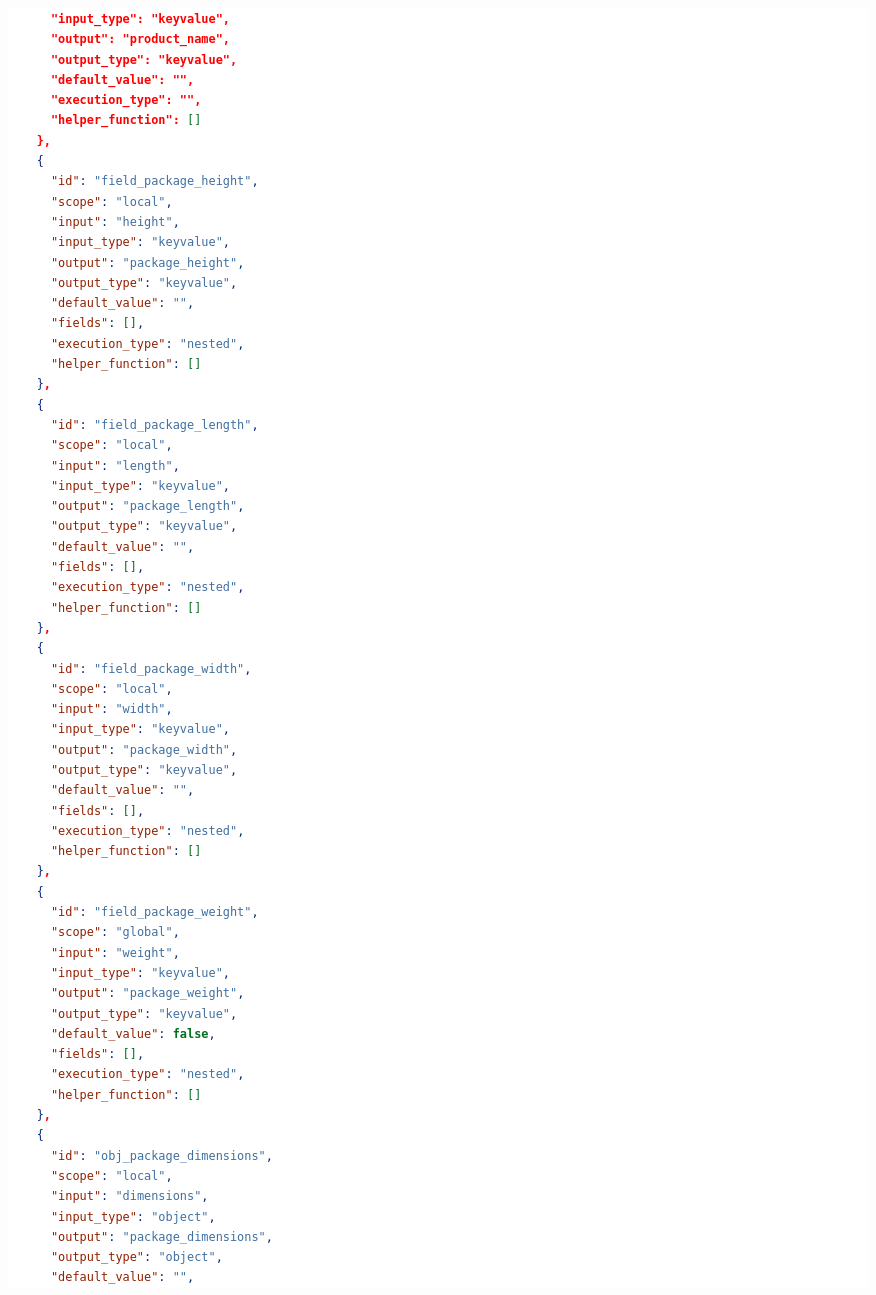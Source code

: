 ```json
      "input_type": "keyvalue",
      "output": "product_name",
      "output_type": "keyvalue",
      "default_value": "",
      "execution_type": "",
      "helper_function": []
    },
    {
      "id": "field_package_height",
      "scope": "local",
      "input": "height",
      "input_type": "keyvalue",
      "output": "package_height",
      "output_type": "keyvalue",
      "default_value": "",
      "fields": [],
      "execution_type": "nested",
      "helper_function": []
    },
    {
      "id": "field_package_length",
      "scope": "local",
      "input": "length",
      "input_type": "keyvalue",
      "output": "package_length",
      "output_type": "keyvalue",
      "default_value": "",
      "fields": [],
      "execution_type": "nested",
      "helper_function": []
    },
    {
      "id": "field_package_width",
      "scope": "local",
      "input": "width",
      "input_type": "keyvalue",
      "output": "package_width",
      "output_type": "keyvalue",
      "default_value": "",
      "fields": [],
      "execution_type": "nested",
      "helper_function": []
    },
    {
      "id": "field_package_weight",
      "scope": "global",
      "input": "weight",
      "input_type": "keyvalue",
      "output": "package_weight",
      "output_type": "keyvalue",
      "default_value": false,
      "fields": [],
      "execution_type": "nested",
      "helper_function": []
    },
    {
      "id": "obj_package_dimensions",
      "scope": "local",
      "input": "dimensions",
      "input_type": "object",
      "output": "package_dimensions",
      "output_type": "object",
      "default_value": "",
```